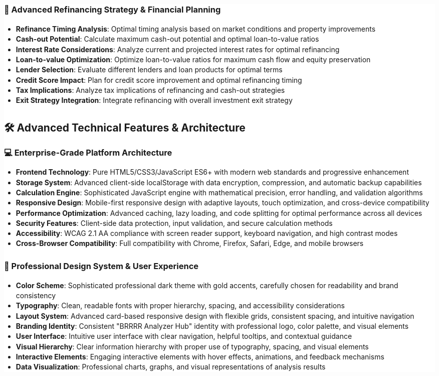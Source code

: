 ### 🏦 Advanced Refinancing Strategy & Financial Planning
- **Refinance Timing Analysis**: Optimal timing analysis based on market conditions and property improvements
- **Cash-out Potential**: Calculate maximum cash-out potential and optimal loan-to-value ratios
- **Interest Rate Considerations**: Analyze current and projected interest rates for optimal refinancing
- **Loan-to-value Optimization**: Optimize loan-to-value ratios for maximum cash flow and equity preservation
- **Lender Selection**: Evaluate different lenders and loan products for optimal terms
- **Credit Score Impact**: Plan for credit score improvement and optimal refinancing timing
- **Tax Implications**: Analyze tax implications of refinancing and cash-out strategies
- **Exit Strategy Integration**: Integrate refinancing with overall investment exit strategy

## 🛠️ Advanced Technical Features & Architecture

### 💻 Enterprise-Grade Platform Architecture
- **Frontend Technology**: Pure HTML5/CSS3/JavaScript ES6+ with modern web standards and progressive enhancement
- **Storage System**: Advanced client-side localStorage with data encryption, compression, and automatic backup capabilities
- **Calculation Engine**: Sophisticated JavaScript engine with mathematical precision, error handling, and validation algorithms
- **Responsive Design**: Mobile-first responsive design with adaptive layouts, touch optimization, and cross-device compatibility
- **Performance Optimization**: Advanced caching, lazy loading, and code splitting for optimal performance across all devices
- **Security Features**: Client-side data protection, input validation, and secure calculation methods
- **Accessibility**: WCAG 2.1 AA compliance with screen reader support, keyboard navigation, and high contrast modes
- **Cross-Browser Compatibility**: Full compatibility with Chrome, Firefox, Safari, Edge, and mobile browsers

### 🎨 Professional Design System & User Experience
- **Color Scheme**: Sophisticated professional dark theme with gold accents, carefully chosen for readability and brand consistency
- **Typography**: Clean, readable fonts with proper hierarchy, spacing, and accessibility considerations
- **Layout System**: Advanced card-based responsive design with flexible grids, consistent spacing, and intuitive navigation
- **Branding Identity**: Consistent "BRRRR Analyzer Hub" identity with professional logo, color palette, and visual elements
- **User Interface**: Intuitive user interface with clear navigation, helpful tooltips, and contextual guidance
- **Visual Hierarchy**: Clear information hierarchy with proper use of typography, spacing, and visual elements
- **Interactive Elements**: Engaging interactive elements with hover effects, animations, and feedback mechanisms
- **Data Visualization**: Professional charts, graphs, and visual representations of analysis results
